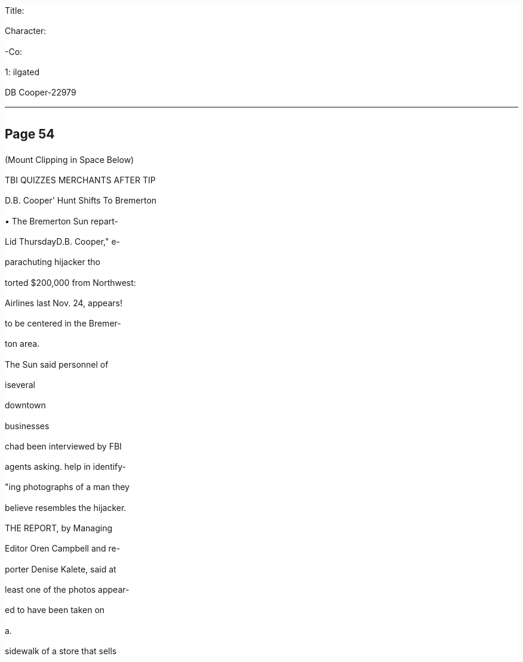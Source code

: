 Title:

Character:

-Co:

1: ilgated

DB Cooper-22979

---

## Page 54

(Mount Clipping in Space Below)

TBI QUIZZES MERCHANTS AFTER TIP

D.B. Cooper' Hunt Shifts To Bremerton

• The Bremerton Sun repart-

Lid ThursdayD.B. Cooper," e-

parachuting hijacker tho

torted $200,000 from Northwest:

Airlines last Nov. 24, appears!

to be centered in the Bremer-

ton area.

The Sun said personnel of

iseveral

downtown

businesses

chad been interviewed by FBI

agents asking. help in identify-

"ing photographs of a man they

believe resembles the hijacker.

THE REPORT, by Managing

Editor Oren Campbell and re-

porter Denise Kalete, said at

least one of the photos appear-

ed to have been taken on

a.

sidewalk of a store that sells
